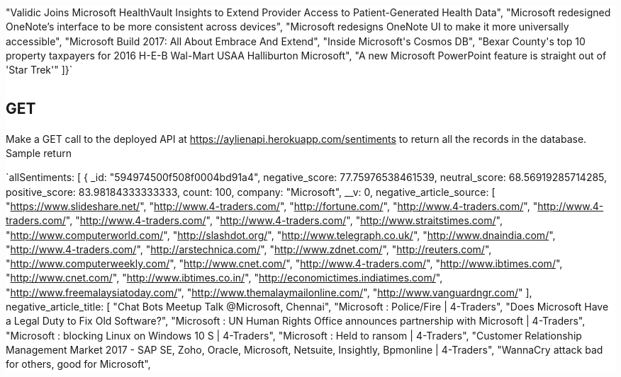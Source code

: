 "Validic Joins Microsoft HealthVault Insights to Extend Provider Access to Patient-Generated Health Data",
"Microsoft redesigned OneNote’s interface to be more consistent across devices",
"Microsoft redesigns OneNote UI to make it more universally accessible",
"Microsoft Build 2017: All About Embrace And Extend",
"Inside Microsoft's Cosmos DB",
"Bexar County's top 10 property taxpayers for 2016 H-E-B Wal-Mart USAA Halliburton Microsoft",
"A new Microsoft PowerPoint feature is straight out of 'Star Trek'"
]}`




## GET

Make a GET call to the deployed API at https://aylienapi.herokuapp.com/sentiments to return all the records in the database. Sample return

`allSentiments: [
{
_id: "594974500f508f0004bd91a4",
negative_score: 77.75976538461539,
neutral_score: 68.56919285714285,
positive_score: 83.98184333333333,
count: 100,
company: "Microsoft",
__v: 0,
negative_article_source: [
"https://www.slideshare.net/",
"http://www.4-traders.com/",
"http://fortune.com/",
"http://www.4-traders.com/",
"http://www.4-traders.com/",
"http://www.4-traders.com/",
"http://www.4-traders.com/",
"http://www.straitstimes.com/",
"http://www.computerworld.com/",
"http://slashdot.org/",
"http://www.telegraph.co.uk/",
"http://www.dnaindia.com/",
"http://www.4-traders.com/",
"http://arstechnica.com/",
"http://www.zdnet.com/",
"http://reuters.com/",
"http://www.computerweekly.com/",
"http://www.cnet.com/",
"http://www.4-traders.com/",
"http://www.ibtimes.com/",
"http://www.cnet.com/",
"http://www.ibtimes.co.in/",
"http://economictimes.indiatimes.com/",
"http://www.freemalaysiatoday.com/",
"http://www.themalaymailonline.com/",
"http://www.vanguardngr.com/"
],
negative_article_title: [
"Chat Bots Meetup Talk @Microsoft, Chennai",
"Microsoft : Police/Fire | 4-Traders",
"Does Microsoft Have a Legal Duty to Fix Old Software?",
"Microsoft : UN Human Rights Office announces partnership with Microsoft | 4-Traders",
"Microsoft : blocking Linux on Windows 10 S | 4-Traders",
"Microsoft : Held to ransom | 4-Traders",
"Customer Relationship Management Market 2017 - SAP SE, Zoho, Oracle, Microsoft, Netsuite, Insightly, Bpmonline | 4-Traders",
"WannaCry attack bad for others, good for Microsoft",